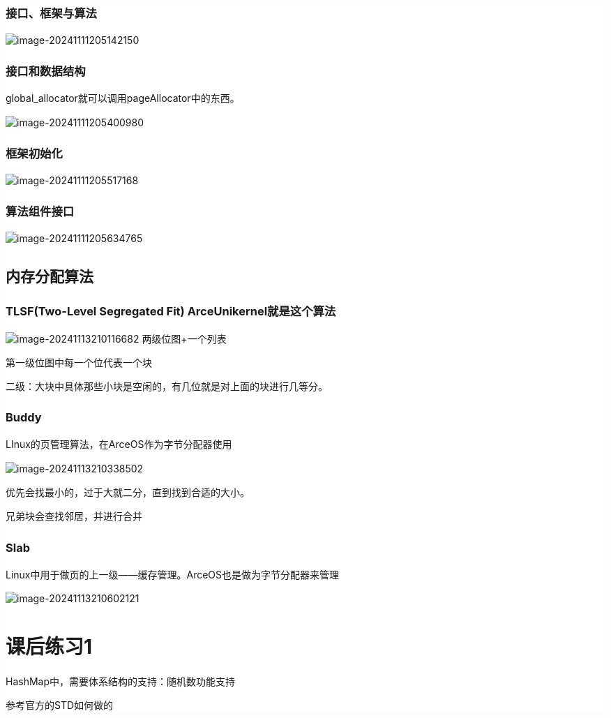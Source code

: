 ### 接口、框架与算法

![image-20241111205142150](http://marina-too.oss-cn-hangzhou.aliyuncs.com/img/image-20241111205142150.png)

### 接口和数据结构

global_allocator就可以调用pageAllocator中的东西。

![image-20241111205400980](http://marina-too.oss-cn-hangzhou.aliyuncs.com/img/image-20241111205400980.png)

### 框架初始化

![image-20241111205517168](http://marina-too.oss-cn-hangzhou.aliyuncs.com/img/image-20241111205517168.png)

### 算法组件接口

![image-20241111205634765](http://marina-too.oss-cn-hangzhou.aliyuncs.com/img/image-20241111205634765.png)

## 内存分配算法

### TLSF(Two-Level Segregated Fit) ArceUnikernel就是这个算法

![image-20241113210116682](http://marina-too.oss-cn-hangzhou.aliyuncs.com/img/image-20241113210116682.png)
两级位图+一个列表

第一级位图中每一个位代表一个块

二级：大块中具体那些小块是空闲的，有几位就是对上面的块进行几等分。

### Buddy

LInux的页管理算法，在ArceOS作为字节分配器使用

![image-20241113210338502](http://marina-too.oss-cn-hangzhou.aliyuncs.com/img/image-20241113210338502.png)

优先会找最小的，过于大就二分，直到找到合适的大小。

兄弟块会查找邻居，并进行合并

### Slab

Linux中用于做页的上一级——缓存管理。ArceOS也是做为字节分配器来管理

![image-20241113210602121](http://marina-too.oss-cn-hangzhou.aliyuncs.com/img/image-20241113210602121.png)

# 课后练习1

HashMap中，需要体系结构的支持：随机数功能支持

参考官方的STD如何做的

